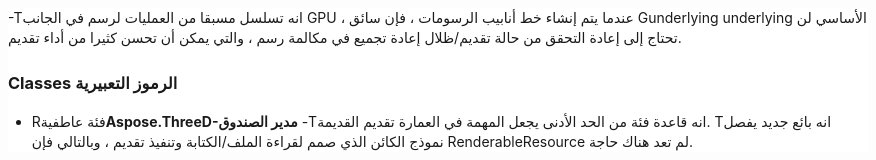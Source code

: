 -Tانه تسلسل مسبقا من العمليات لرسم في الجانب GPU ، عندما يتم إنشاء خط أنابيب الرسومات ، فإن سائق Gunderlying underlying الأساسي لن تحتاج إلى إعادة التحقق من حالة تقديم/ظلال إعادة تجميع في مكالمة رسم ، والتي يمكن أن تحسن كثيرا من أداء تقديم.
### **Classes الرموز التعبيرية**
- Rفئة عاطفية**Aspose.ThreeD-مدير الصندوق**
-Tانه قاعدة فئة من الحد الأدنى يجعل المهمة في العمارة تقديم القديمة. Tانه بائع جديد يفصل نموذج الكائن الذي صمم لقراءة الملف/الكتابة وتنفيذ تقديم ، وبالتالي فإن RenderableResource لم تعد هناك حاجة.


